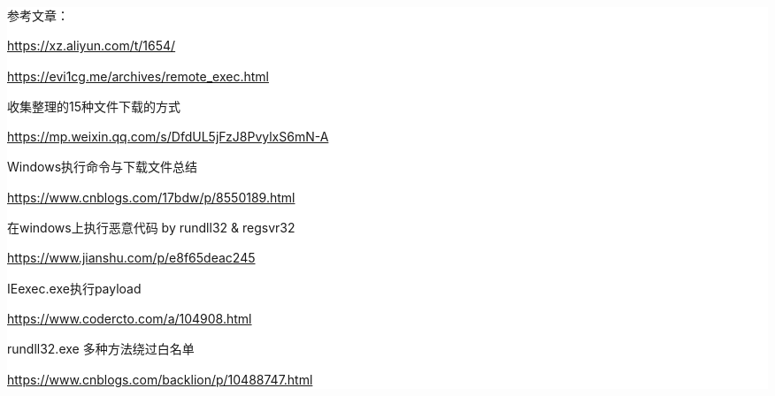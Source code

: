 







参考文章：

<https://xz.aliyun.com/t/1654/>

<https://evi1cg.me/archives/remote_exec.html>

收集整理的15种文件下载的方式

https://mp.weixin.qq.com/s/DfdUL5jFzJ8PvylxS6mN-A

Windows执行命令与下载文件总结 

 https://www.cnblogs.com/17bdw/p/8550189.html

在windows上执行恶意代码 by rundll32 & regsvr32  

https://www.jianshu.com/p/e8f65deac245

IEexec.exe执行payload

https://www.codercto.com/a/104908.html

rundll32.exe 多种方法绕过白名单

<https://www.cnblogs.com/backlion/p/10488747.html>



~~~

~~~

